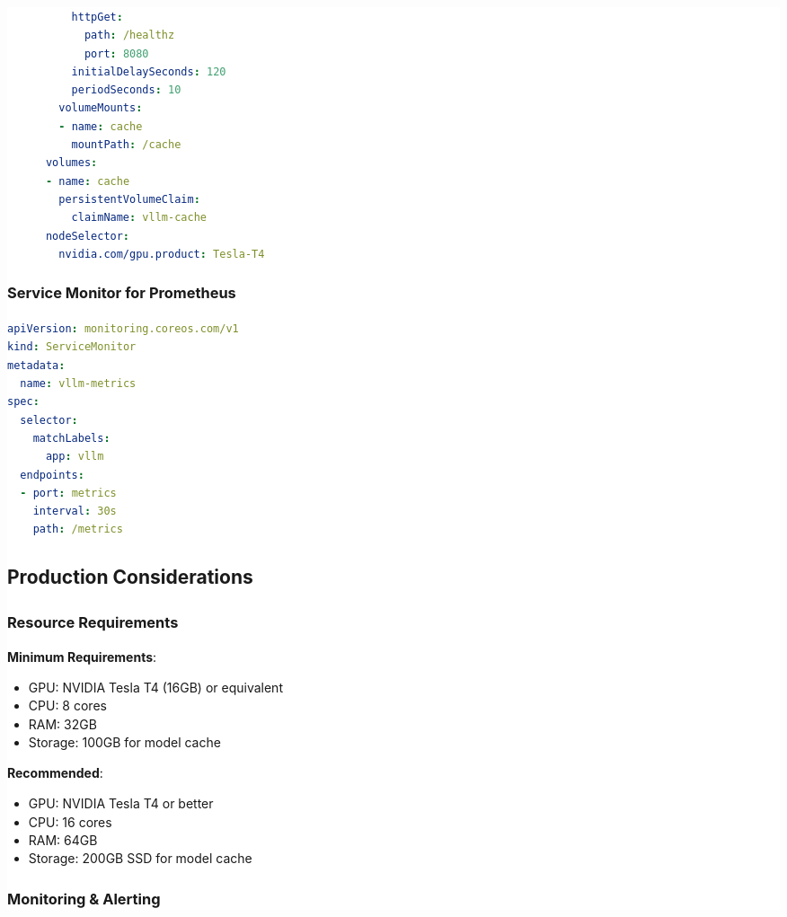 ```yaml
          httpGet:
            path: /healthz
            port: 8080
          initialDelaySeconds: 120
          periodSeconds: 10
        volumeMounts:
        - name: cache
          mountPath: /cache
      volumes:
      - name: cache
        persistentVolumeClaim:
          claimName: vllm-cache
      nodeSelector:
        nvidia.com/gpu.product: Tesla-T4
```

### Service Monitor for Prometheus

```yaml
apiVersion: monitoring.coreos.com/v1
kind: ServiceMonitor
metadata:
  name: vllm-metrics
spec:
  selector:
    matchLabels:
      app: vllm
  endpoints:
  - port: metrics
    interval: 30s
    path: /metrics
```

## Production Considerations

### Resource Requirements

**Minimum Requirements**:
- GPU: NVIDIA Tesla T4 (16GB) or equivalent
- CPU: 8 cores
- RAM: 32GB
- Storage: 100GB for model cache

**Recommended**:
- GPU: NVIDIA Tesla T4 or better
- CPU: 16 cores
- RAM: 64GB
- Storage: 200GB SSD for model cache

### Monitoring & Alerting
